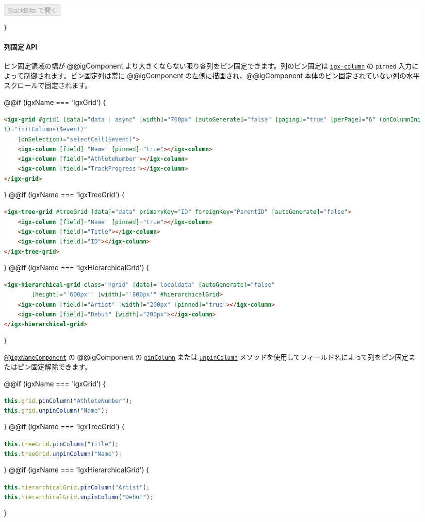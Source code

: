 <button data-localize="stackblitz" disabled class="stackblitz-btn" data-iframe-id="hierarchical-grid-sample-toolbar-pinning-iframe" data-demos-base-url="{environment:demosBaseUrl}">StackBlitz で開く</button>
</div>
}

#### 列固定 API

ピン固定領域の幅が @@igComponent より大きくならない限り各列をピン固定できます。列のピン固定は [`igx-column`]({environment:angularApiUrl}/classes/igxcolumncomponent.html) の `pinned` 入力によって制御されます。ピン固定列は常に @@igComponent の左側に描画され、@@igComponent 本体のピン固定されていない列の水平スクロールで固定されます。


@@if (igxName === 'IgxGrid') {
```html
<igx-grid #grid1 [data]="data | async" [width]="700px" [autoGenerate]="false" [paging]="true" [perPage]="6" (onColumnInit)="initColumns($event)"
    (onSelection)="selectCell($event)">
    <igx-column [field]="Name" [pinned]="true"></igx-column>
    <igx-column [field]="AthleteNumber"></igx-column>
    <igx-column [field]="TrackProgress"></igx-column>
</igx-grid>
```
}
@@if (igxName === 'IgxTreeGrid') {
```html
<igx-tree-grid #treeGrid [data]="data" primaryKey="ID" foreignKey="ParentID" [autoGenerate]="false">
    <igx-column [field]="Name" [pinned]="true"></igx-column>
    <igx-column [field]="Title"></igx-column>
    <igx-column [field]="ID"></igx-column>
</igx-tree-grid>
```
}
@@if (igxName === 'IgxHierarchicalGrid') {
```html
<igx-hierarchical-grid class="hgrid" [data]="localdata" [autoGenerate]="false"
        [height]="'600px'" [width]="'800px'" #hierarchicalGrid>
    <igx-column [field]="Artist" [width]="200px" [pinned]="true"></igx-column>
    <igx-column [field]="Debut" [width]="200px"></igx-column>
</igx-hierarchical-grid>
```
}

[`@@igxNameComponent`]({environment:angularApiUrl}/classes/@@igTypeDoc.html) の @@igComponent の [`pinColumn`]({environment:angularApiUrl}/classes/@@igTypeDoc.html#pincolumn) または [`unpinColumn`]({environment:angularApiUrl}/classes/@@igTypeDoc.html#unpincolumn) メソッドを使用してフィールド名によって列をピン固定またはピン固定解除できます。

@@if (igxName === 'IgxGrid') {
```typescript
this.grid.pinColumn("AthleteNumber");
this.grid.unpinColumn("Name");
```
}
@@if (igxName === 'IgxTreeGrid') {
```typescript
this.treeGrid.pinColumn("Title");
this.treeGrid.unpinColumn("Name");
```
}
@@if (igxName === 'IgxHierarchicalGrid') {
```typescript
this.hierarchicalGrid.pinColumn("Artist");
this.hierarchicalGrid.unpinColumn("Debut");
```
}
